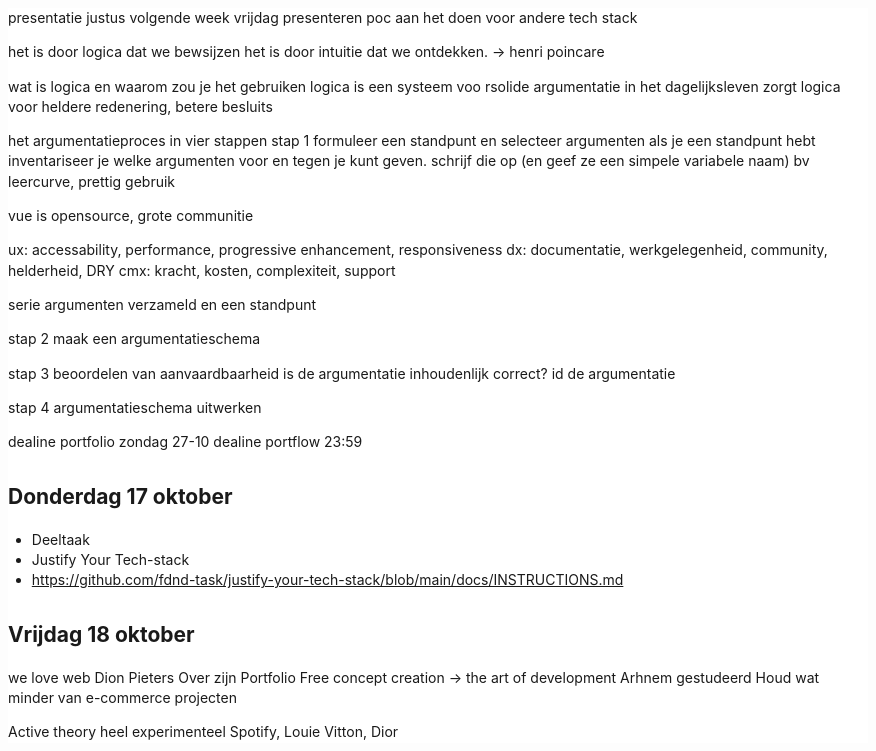presentatie justus 
volgende week vrijdag presenteren 
poc aan het doen voor andere tech stack 

het is door logica dat we bewsijzen het is door intuitie dat we ontdekken. -> henri poincare 

wat is logica en waarom zou je het gebruiken 
logica is een systeem voo rsolide argumentatie 
in het dagelijksleven zorgt logica voor heldere redenering, betere besluits

het argumentatieproces in vier stappen 
stap 1 
formuleer een standpunt en selecteer argumenten 
als je een standpunt hebt inventariseer je welke argumenten voor en tegen je kunt geven. schrijf die op (en geef ze een simpele variabele naam) 
bv leercurve, prettig gebruik 

vue is opensource, grote communitie 

ux: accessability, performance, progressive enhancement, responsiveness
dx: documentatie, werkgelegenheid, community, helderheid, DRY
cmx: kracht, kosten, complexiteit, support 

serie argumenten verzameld en een standpunt

stap 2 
maak een argumentatieschema 

stap 3 
beoordelen van aanvaardbaarheid
is de argumentatie inhoudenlijk correct?
id de argumentatie 

stap 4 
argumentatieschema uitwerken 


dealine portfolio 
zondag 27-10 dealine portflow 23:59 



## Donderdag 17 oktober 
- Deeltaak
- Justify Your Tech-stack
- https://github.com/fdnd-task/justify-your-tech-stack/blob/main/docs/INSTRUCTIONS.md


## Vrijdag 18 oktober 
we love web Dion Pieters 
Over zijn Portfolio 
Free concept creation -> the art of development 
Arhnem gestudeerd 
Houd wat minder van e-commerce projecten 

Active theory 
heel experimenteel 
Spotify, Louie Vitton, Dior 
